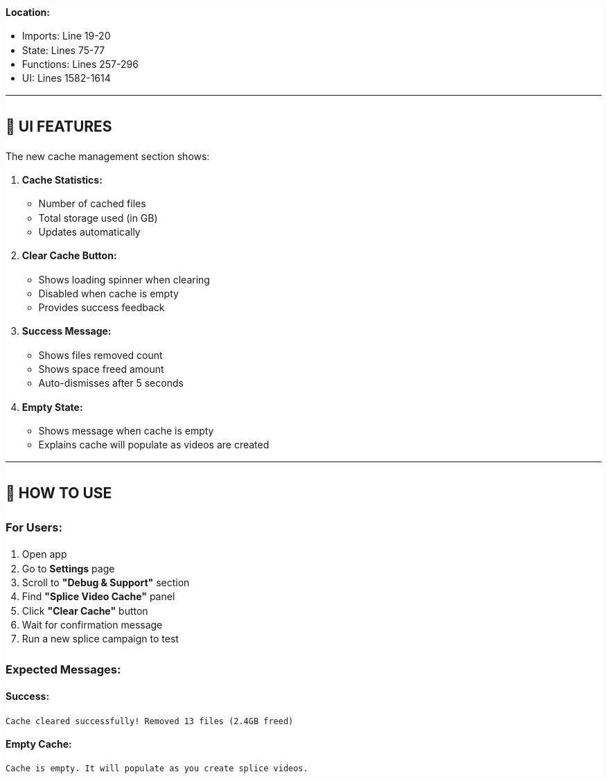**Location:** 
- Imports: Line 19-20
- State: Lines 75-77
- Functions: Lines 257-296
- UI: Lines 1582-1614

---

## 🎨 **UI FEATURES**

The new cache management section shows:

1. **Cache Statistics:**
   - Number of cached files
   - Total storage used (in GB)
   - Updates automatically

2. **Clear Cache Button:**
   - Shows loading spinner when clearing
   - Disabled when cache is empty
   - Provides success feedback

3. **Success Message:**
   - Shows files removed count
   - Shows space freed amount
   - Auto-dismisses after 5 seconds

4. **Empty State:**
   - Shows message when cache is empty
   - Explains cache will populate as videos are created

---

## 🚀 **HOW TO USE**

### **For Users:**

1. Open app
2. Go to **Settings** page
3. Scroll to **"Debug & Support"** section
4. Find **"Splice Video Cache"** panel
5. Click **"Clear Cache"** button
6. Wait for confirmation message
7. Run a new splice campaign to test

### **Expected Messages:**

**Success:**
```
Cache cleared successfully! Removed 13 files (2.4GB freed)
```

**Empty Cache:**
```
Cache is empty. It will populate as you create splice videos.
```
